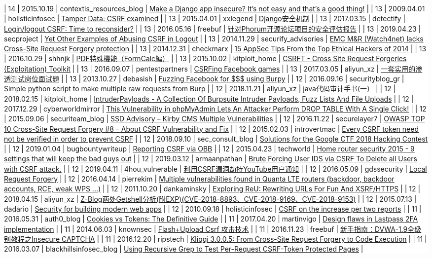 | 14 | 2015.10.19 | contextis_resources_blog | [Make a Django app insecure? It’s not easy and that’s a good thing!](https://www.contextis.com/blog/make-a-django-app-insecure-its-not-easy-and-thats-a-good-thing) |
| 13 | 2009.04.01 | holisticinfosec | [Tamper Data: CSRF examined](https://holisticinfosec.blogspot.com/2009/04/tamper-data-csrf-examined.html) |
| 13 | 2015.04.01 | xxlegend | [Django安全机制](http://xxlegend.com/2015/04/01/Django安全机制/) |
| 13 | 2017.03.15 | detectify | [Login/logout CSRF: Time to reconsider?](https://labs.detectify.com/2017/03/15/loginlogout-csrf-time-to-reconsider/) |
| 13 | 2016.05.16 | freebuf | [针对Phorum开源论坛项目的安全评估报告](http://www.freebuf.com/articles/web/104088.html) |
| 13 | 2019.04.23 | secproject | [Yet Other Examples of Abusing CSRF in Logout](https://soroush.secproject.com/blog/2019/04/yet-other-examples-of-abusing-csrf-in-logout/) |
| 13 | 2014.11.29 | securify_advisories | [EMC M&R (Watch4net) lacks Cross-Site Request Forgery protection](https://securify.nl/en/advisory/SFY20141109/emc-m_r-_watch4net_-lacks-cross-site-request-forgery-protection.html) |
| 13 | 2014.12.31 | checkmarx | [15 AppSec Tips From the Top Ethical Hackers of 2014](https://www.checkmarx.com/2014/12/31/ethical-hackers-tips/) |
| 13 | 2016.10.29 | shhnjk | [PDF特殊機能（FormCalc編）](https://shhnjk.blogspot.com/2016/10/pdfformcalc.html) |
| 13 | 2015.10.02 | kitploit_home | [CSRFT - Cross Site Request Forgeries (Exploitation) Toolkit](https://www.kitploit.com/2015/10/csrft-cross-site-request-forgeries.html) |
| 13 | 2016.09.07 | pentestpartners | [CSRFing Facebook games](https://www.pentestpartners.com/security-blog/csrfing-facebook-games/) |
| 13 | 2017.03.05 | aliyun_xz | [一套实用的渗透测试岗位面试题](https://xz.aliyun.com/t/1255) |
| 13 | 2013.10.27 | debasish | [Fuzzing Facebook for $$$ using Burpy](http://www.debasish.in/2013/10/fuzzing-facebook-for-using-burpy.html) |
| 12 | 2016.09.16 | securityblog_gr | [Simple python script to make multiple raw requests from Burp](http://securityblog.gr/3634/simple-python-script-to-make-multiple-raw-requests-from-burp/) |
| 12 | 2018.11.21 | aliyun_xz | [java代码审计手书(一）](https://xz.aliyun.com/t/3358) |
| 12 | 2018.02.15 | kitploit_home | [IntruderPayloads - A Collection Of Burpsuite Intruder Payloads, Fuzz Lists And File Uploads](https://www.kitploit.com/2018/02/intruderpayloads-collection-of.html) |
| 12 | 2017.12.29 | cyberworldmirror | [This Vulnerability in phpMyAdmin Lets An Attacker Perform DROP TABLE With A Single Click!](http://cyberworldmirror.com/vulnerability-phpmyadmin-lets-attacker-perform-drop-table-single-click/) |
| 12 | 2015.09.06 | securiteam_blog | [SSD Advisory – Kirby CMS Multiple Vulnerabilities](https://blogs.securiteam.com/index.php/archives/2583) |
| 12 | 2016.11.22 | securelayer7 | [OWASP TOP 10 Cross-Site Request Forgery #8 – About CSRF Vulnerability and Fix](http://blog.securelayer7.net/owasp-top-10-cross-site-request-forgery-8-csrf-vulnerability-fix/) |
| 12 | 2015.02.03 | introvertmac | [Every CSRF token need not be verified in order to prevent CSRF](https://introvertmac.wordpress.com/2015/02/03/every-csrf-token-need-not-be-verified-in-order-to-prevent-csrf/) |
| 12 | 2018.09.10 | sec_consult_blog | [Solutions for the Google CTF 2018 Hacking Contest](https://sec-consult.com/en/blog/2018/09/solutions-for-the-google-ctf-2018-hacking-contest/) |
| 12 | 2019.01.04 | bugbountywriteup | [Reporting CSRF via OBB](https://medium.com/p/62837ec83916) |
| 12 | 2015.04.23 | techworld | [Home router security 2015 - 9 settings that will keep the bad guys out](https://www.techworld.com/tutorial/security/home-router-security-2015-9-settings-that-will-keep-bad-guys-out-3609122/) |
| 12 | 2019.03.12 | armaanpathan | [Brute Forcing User IDS via CSRF To Delete all Users with CSRF attack.](https://medium.com/p/216ccd4d832c) |
| 12 | 2019.04.11 | 4hou_vulnerable | [利用CSRF漏洞劫持YouTube用户通知](https://www.4hou.com/vulnerable/17320.html) |
| 12 | 2016.05.09 | gdssecurity | [Local Request Forgery](https://blog.gdssecurity.com/labs/2016/5/9/local-request-forgery.html) |
| 12 | 2016.04.14 | pierrekim | [Multiple vulnerabilities found in Quanta LTE routers (backdoor, backdoor accounts, RCE, weak WPS ...)](http://pierrekim.github.io/blog/2016-04-04-quanta-lte-routers-vulnerabilities.html) |
| 12 | 2011.10.20 | dankaminsky | [Exploring ReU:  Rewriting URLs For Fun And XSRF/HTTPS](https://dankaminsky.com/2011/10/20/reu/) |
| 12 | 2018.04.15 | aliyun_xz | [Z-Blog两处Getshell分析(附EXP)(CVE-2018-8893、CVE-2018-9169、CVE-2018-9153)](https://xz.aliyun.com/t/2277) |
| 12 | 2015.07.13 | dadario | [Security for building modern web apps](https://dadario.com.br/security-for-building-modern-web-apps/) |
| 12 | 2010.09.18 | holisticinfosec | [CSRF on the increase per two reports](https://holisticinfosec.blogspot.com/2010/09/csrf-on-increase-per-two-reports.html) |
| 11 | 2016.05.31 | auth0_blog | [Cookies vs Tokens: The Definitive Guide](https://auth0.com/blog/cookies-vs-tokens-definitive-guide/) |
| 11 | 2017.04.20 | martinvigo | [Design flaws in Lastpass 2FA implementation](https://www.martinvigo.com/design-flaws-lastpass-2fa-implementation/) |
| 11 | 2014.06.03 | knownsec | [Flash+Upload Csrf 攻击技术](http://blog.knownsec.com/2014/06/flashupload_csrf_attacking/) |
| 11 | 2016.11.23 | freebuf | [新手指南：DVWA-1.9全级别教程之Insecure CAPTCHA](http://www.freebuf.com/articles/web/119692.html) |
| 11 | 2016.12.20 | ripstech | [Kliqqi 3.0.0.5: From Cross-Site Request Forgery to Code Execution](https://blog.ripstech.com/2016/kliqqi-from-cross-site-request-forgery-to-code-execution/) |
| 11 | 2016.03.07 | blackhillsinfosec_blog | [Using Recursive Grep to Test Per-Request CSRF-Token Protected Pages](https://www.blackhillsinfosec.com/using-recursive-grep-to-test-per-request-csrf-token-protected-pages/) |